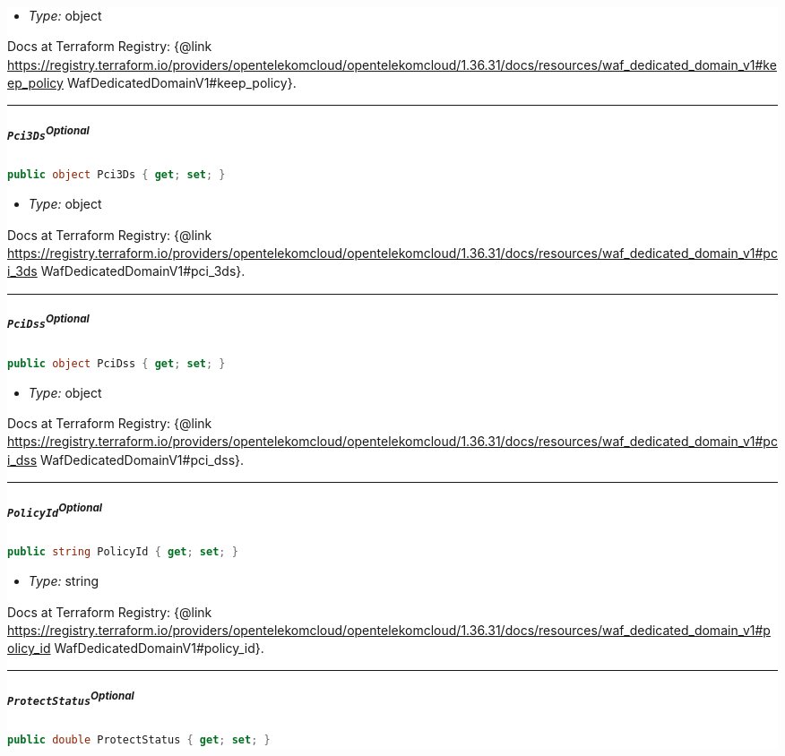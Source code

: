 - *Type:* object

Docs at Terraform Registry: {@link https://registry.terraform.io/providers/opentelekomcloud/opentelekomcloud/1.36.31/docs/resources/waf_dedicated_domain_v1#keep_policy WafDedicatedDomainV1#keep_policy}.

---

##### `Pci3Ds`<sup>Optional</sup> <a name="Pci3Ds" id="@cdktf/provider-opentelekomcloud.wafDedicatedDomainV1.WafDedicatedDomainV1Config.property.pci3Ds"></a>

```csharp
public object Pci3Ds { get; set; }
```

- *Type:* object

Docs at Terraform Registry: {@link https://registry.terraform.io/providers/opentelekomcloud/opentelekomcloud/1.36.31/docs/resources/waf_dedicated_domain_v1#pci_3ds WafDedicatedDomainV1#pci_3ds}.

---

##### `PciDss`<sup>Optional</sup> <a name="PciDss" id="@cdktf/provider-opentelekomcloud.wafDedicatedDomainV1.WafDedicatedDomainV1Config.property.pciDss"></a>

```csharp
public object PciDss { get; set; }
```

- *Type:* object

Docs at Terraform Registry: {@link https://registry.terraform.io/providers/opentelekomcloud/opentelekomcloud/1.36.31/docs/resources/waf_dedicated_domain_v1#pci_dss WafDedicatedDomainV1#pci_dss}.

---

##### `PolicyId`<sup>Optional</sup> <a name="PolicyId" id="@cdktf/provider-opentelekomcloud.wafDedicatedDomainV1.WafDedicatedDomainV1Config.property.policyId"></a>

```csharp
public string PolicyId { get; set; }
```

- *Type:* string

Docs at Terraform Registry: {@link https://registry.terraform.io/providers/opentelekomcloud/opentelekomcloud/1.36.31/docs/resources/waf_dedicated_domain_v1#policy_id WafDedicatedDomainV1#policy_id}.

---

##### `ProtectStatus`<sup>Optional</sup> <a name="ProtectStatus" id="@cdktf/provider-opentelekomcloud.wafDedicatedDomainV1.WafDedicatedDomainV1Config.property.protectStatus"></a>

```csharp
public double ProtectStatus { get; set; }
```
